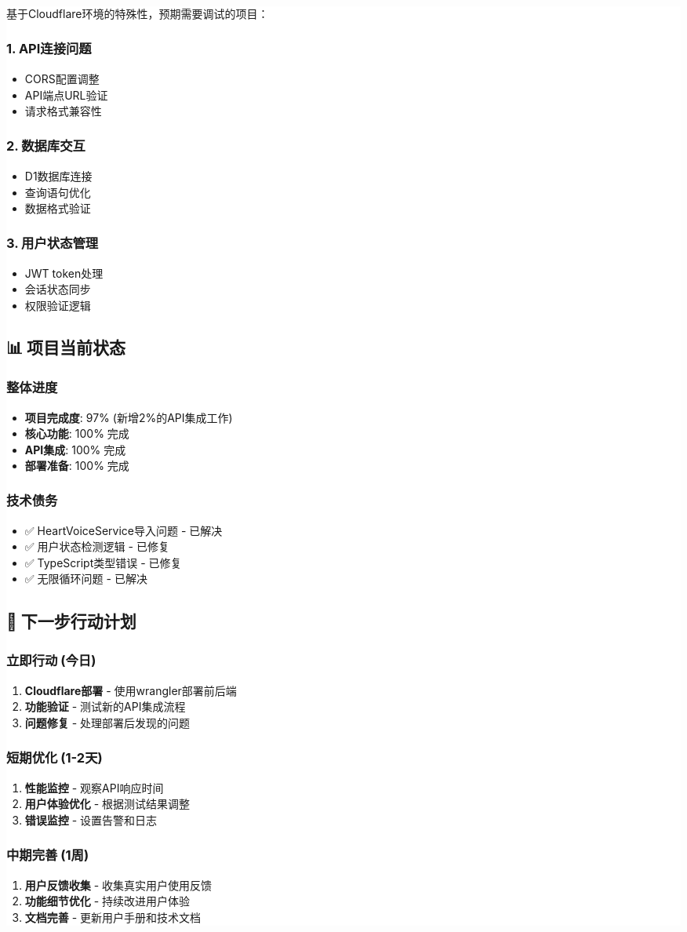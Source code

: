 基于Cloudflare环境的特殊性，预期需要调试的项目：

### 1. API连接问题
- CORS配置调整
- API端点URL验证
- 请求格式兼容性

### 2. 数据库交互
- D1数据库连接
- 查询语句优化
- 数据格式验证

### 3. 用户状态管理
- JWT token处理
- 会话状态同步
- 权限验证逻辑

## 📊 项目当前状态

### 整体进度
- **项目完成度**: 97% (新增2%的API集成工作)
- **核心功能**: 100% 完成
- **API集成**: 100% 完成
- **部署准备**: 100% 完成

### 技术债务
- ✅ HeartVoiceService导入问题 - 已解决
- ✅ 用户状态检测逻辑 - 已修复
- ✅ TypeScript类型错误 - 已修复
- ✅ 无限循环问题 - 已解决

## 🚀 下一步行动计划

### 立即行动 (今日)
1. **Cloudflare部署** - 使用wrangler部署前后端
2. **功能验证** - 测试新的API集成流程
3. **问题修复** - 处理部署后发现的问题

### 短期优化 (1-2天)
1. **性能监控** - 观察API响应时间
2. **用户体验优化** - 根据测试结果调整
3. **错误监控** - 设置告警和日志

### 中期完善 (1周)
1. **用户反馈收集** - 收集真实用户使用反馈
2. **功能细节优化** - 持续改进用户体验
3. **文档完善** - 更新用户手册和技术文档
